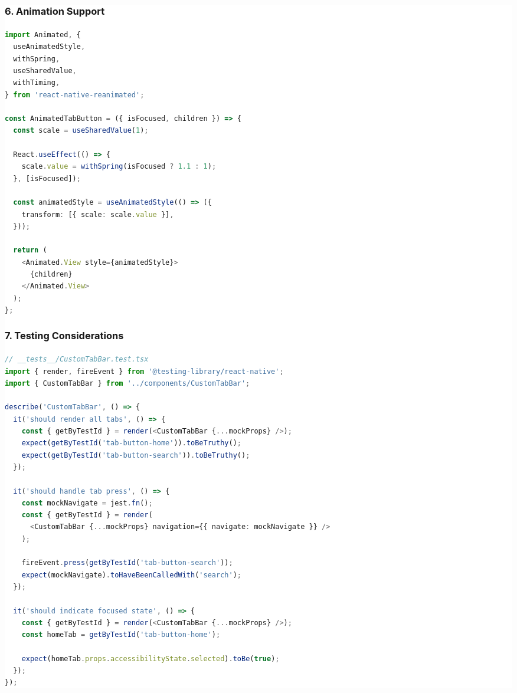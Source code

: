 ### 6. Animation Support

```typescript
import Animated, {
  useAnimatedStyle,
  withSpring,
  useSharedValue,
  withTiming,
} from 'react-native-reanimated';

const AnimatedTabButton = ({ isFocused, children }) => {
  const scale = useSharedValue(1);

  React.useEffect(() => {
    scale.value = withSpring(isFocused ? 1.1 : 1);
  }, [isFocused]);

  const animatedStyle = useAnimatedStyle(() => ({
    transform: [{ scale: scale.value }],
  }));

  return (
    <Animated.View style={animatedStyle}>
      {children}
    </Animated.View>
  );
};
```

### 7. Testing Considerations

```typescript
// __tests__/CustomTabBar.test.tsx
import { render, fireEvent } from '@testing-library/react-native';
import { CustomTabBar } from '../components/CustomTabBar';

describe('CustomTabBar', () => {
  it('should render all tabs', () => {
    const { getByTestId } = render(<CustomTabBar {...mockProps} />);
    expect(getByTestId('tab-button-home')).toBeTruthy();
    expect(getByTestId('tab-button-search')).toBeTruthy();
  });

  it('should handle tab press', () => {
    const mockNavigate = jest.fn();
    const { getByTestId } = render(
      <CustomTabBar {...mockProps} navigation={{ navigate: mockNavigate }} />
    );

    fireEvent.press(getByTestId('tab-button-search'));
    expect(mockNavigate).toHaveBeenCalledWith('search');
  });

  it('should indicate focused state', () => {
    const { getByTestId } = render(<CustomTabBar {...mockProps} />);
    const homeTab = getByTestId('tab-button-home');

    expect(homeTab.props.accessibilityState.selected).toBe(true);
  });
});
```
